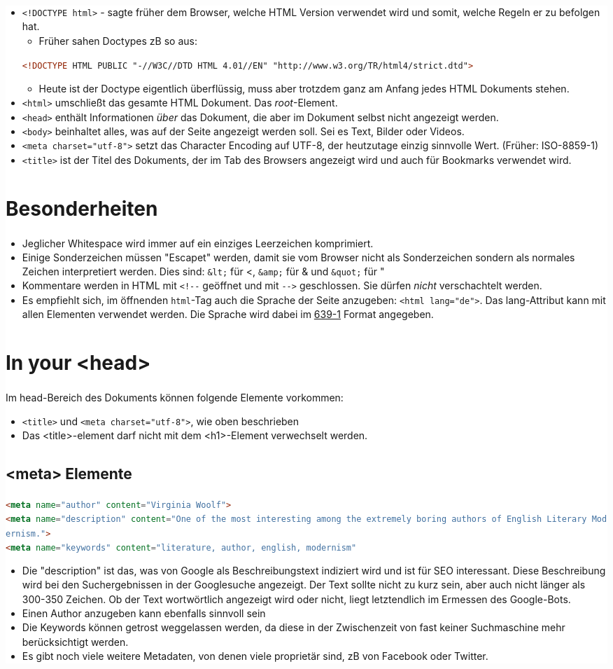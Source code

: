 - `<!DOCTYPE html>` - sagte früher dem Browser, welche HTML Version verwendet wird und somit, welche Regeln er zu befolgen hat.
  - Früher sahen Doctypes zB so aus:
  ```html
  <!DOCTYPE HTML PUBLIC "-//W3C//DTD HTML 4.01//EN" "http://www.w3.org/TR/html4/strict.dtd">
  ```
  - Heute ist der Doctype eigentlich überflüssig, muss aber trotzdem ganz am Anfang jedes HTML Dokuments stehen.
- `<html>` umschließt das gesamte HTML Dokument. Das _root_-Element.
- `<head>` enthält Informationen _über_ das Dokument, die aber im Dokument selbst nicht angezeigt werden.
- `<body>` beinhaltet alles, was auf der Seite angezeigt werden soll. Sei es Text, Bilder oder Videos.
- `<meta charset="utf-8">` setzt das Character Encoding auf UTF-8, der heutzutage einzig sinnvolle Wert. (Früher: ISO-8859-1)
- `<title>` ist der Titel des Dokuments, der im Tab des Browsers angezeigt wird und auch für Bookmarks verwendet wird.


# Besonderheiten
* Jeglicher Whitespace wird immer auf ein einziges Leerzeichen komprimiert.
* Einige Sonderzeichen müssen "Escapet" werden, damit sie vom Browser nicht als Sonderzeichen sondern als normales Zeichen interpretiert werden. Dies sind: `&lt;` für <, `&amp;` für & und `&quot;` für "
* Kommentare werden in HTML mit `<!--` geöffnet und mit `-->` geschlossen. Sie dürfen _nicht_ verschachtelt werden.
* Es empfiehlt sich, im öffnenden `html`-Tag auch die Sprache der Seite anzugeben: `<html lang="de">`. Das lang-Attribut kann mit allen Elementen verwendet werden. Die Sprache wird dabei im [639-1](https://en.wikipedia.org/wiki/List_of_ISO_639-1_codes) Format angegeben.


# In your \<head>
Im head-Bereich des Dokuments können folgende Elemente vorkommen:
* `<title>` und `<meta charset="utf-8">`, wie oben beschrieben
* Das \<title\>-element darf nicht mit dem \<h1\>-Element verwechselt werden.

## \<meta\> Elemente

```html
<meta name="author" content="Virginia Woolf">
<meta name="description" content="One of the most interesting among the extremely boring authors of English Literary Modernism.">
<meta name="keywords" content="literature, author, english, modernism"
```

* Die "description" ist das, was von Google als Beschreibungstext indiziert wird und ist für SEO interessant. Diese Beschreibung wird bei den Suchergebnissen in der Googlesuche angezeigt. Der Text sollte nicht zu kurz sein, aber auch nicht länger als 300-350 Zeichen. Ob der Text wortwörtlich angezeigt wird oder nicht, liegt letztendlich im Ermessen des Google-Bots.
* Einen Author anzugeben kann ebenfalls sinnvoll sein
* Die Keywords können getrost weggelassen werden, da diese in der Zwischenzeit von fast keiner Suchmaschine mehr berücksichtigt werden.
* Es gibt noch viele weitere Metadaten, von denen viele proprietär sind, zB von Facebook oder Twitter.
